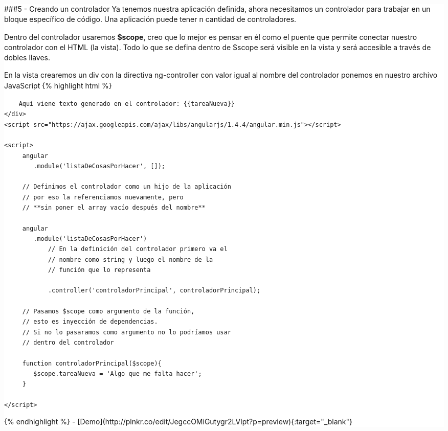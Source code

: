 
###5 - Creando un controlador
Ya tenemos nuestra aplicación definida, ahora necesitamos un controlador para trabajar en un bloque específico de código. Una aplicación puede tener n cantidad de controladores.

Dentro del controlador usaremos **$scope**, creo que lo mejor es pensar en él como el puente que permite conectar nuestro controlador con el HTML (la vista). Todo lo que se defina dentro de $scope será visible en la vista y será accesible a través de dobles llaves.

En la vista crearemos un div con la directiva ng-controller con valor igual al nombre del controlador ponemos en nuestro archivo JavaScript
{% highlight html %}
<!DOCTYPE html>
<html>
<head>
    <title></title>
</head>
<body ng-app="listaDeCosasPorHacer">
	<!-- Lo que esté dentro de este div estará disponible para el controlador y viceversa -->
	<div ng-controller="controladorPrincipal">
		<!-- Llamamos al elemento del controlador que definimos más abajo usando llaves dobles y omitiendo "$scope." -->

		Aquí viene texto generado en el controlador: {{tareaNueva}}
	</div>
	<script src="https://ajax.googleapis.com/ajax/libs/angularjs/1.4.4/angular.min.js"></script>

	<script>
		 angular
		 	.module('listaDeCosasPorHacer', []);

 		 // Definimos el controlador como un hijo de la aplicación
 		 // por eso la referenciamos nuevamente, pero
 		 // **sin poner el array vacío después del nombre**

		 angular
		 	.module('listaDeCosasPorHacer')
		 		// En la definición del controlador primero va el
		 		// nombre como string y luego el nombre de la
		 		// función que lo representa

		 		.controller('controladorPrincipal', controladorPrincipal);
 		 
 		 // Pasamos $scope como argumento de la función,
 		 // esto es inyección de dependencias.
 		 // Si no lo pasaramos como argumento no lo podríamos usar
 		 // dentro del controlador

 		 function controladorPrincipal($scope){
 		 	$scope.tareaNueva = 'Algo que me falta hacer';
 		 }

	</script>
</body>
</html>
{% endhighlight %}
- [Demo](http://plnkr.co/edit/JegccOMiGutygr2LVIpt?p=preview){:target="_blank"}
